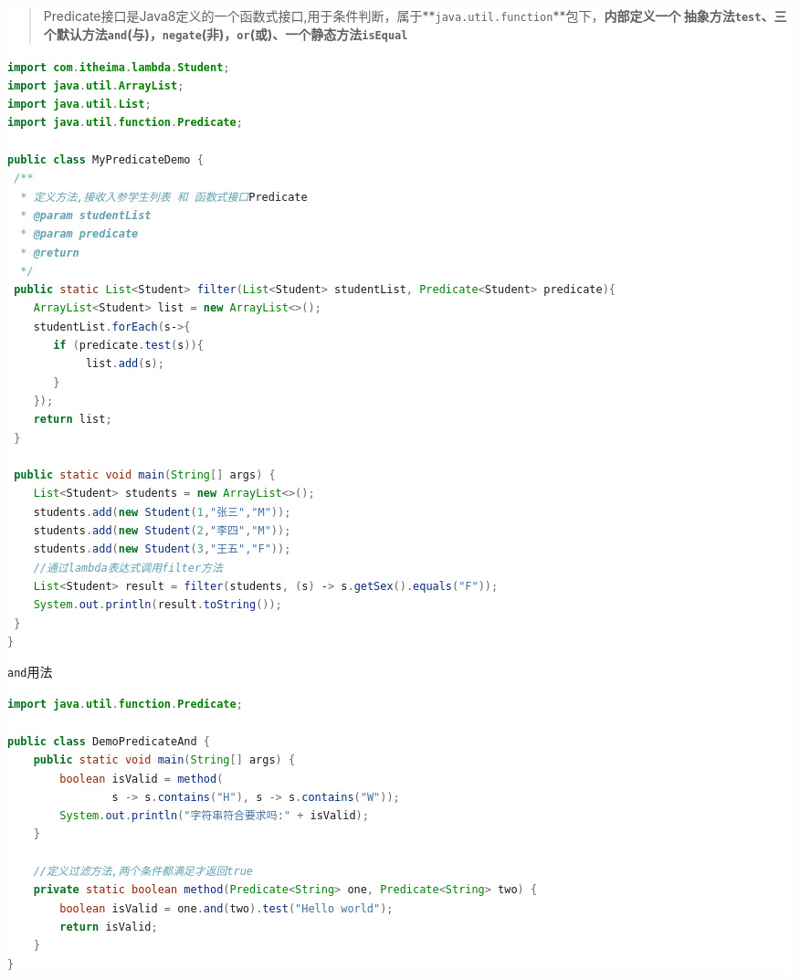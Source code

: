 > Predicate接口是Java8定义的一个函数式接口,用于条件判断，属于**`java.util.function`**包下，**内部定义一个 抽象方法`test`、三个默认方法`and`(与)，`negate`(非)，`or`(或)、一个静态方法`isEqual`** 

```java
import com.itheima.lambda.Student;
import java.util.ArrayList;
import java.util.List;
import java.util.function.Predicate;

public class MyPredicateDemo {
 /**
  * 定义方法,接收入参学生列表 和 函数式接口Predicate
  * @param studentList
  * @param predicate
  * @return
  */
 public static List<Student> filter(List<Student> studentList, Predicate<Student> predicate){
    ArrayList<Student> list = new ArrayList<>();
    studentList.forEach(s‐>{
       if (predicate.test(s)){
        	list.add(s);
       }
    });
    return list;
 }
 
 public static void main(String[] args) {
    List<Student> students = new ArrayList<>();
    students.add(new Student(1,"张三","M"));
    students.add(new Student(2,"李四","M"));
    students.add(new Student(3,"王五","F"));
    //通过lambda表达式调用filter方法
    List<Student> result = filter(students, (s) ‐> s.getSex().equals("F"));
    System.out.println(result.toString());
 }
}
```

`and`用法

```java
import java.util.function.Predicate;

public class DemoPredicateAnd {
    public static void main(String[] args) {
        boolean isValid = method(
                s -> s.contains("H"), s -> s.contains("W"));
        System.out.println("字符串符合要求吗:" + isValid);
    }

    //定义过滤方法,两个条件都满足才返回true
    private static boolean method(Predicate<String> one, Predicate<String> two) {
        boolean isValid = one.and(two).test("Hello world");
        return isValid;
    }
}
```
